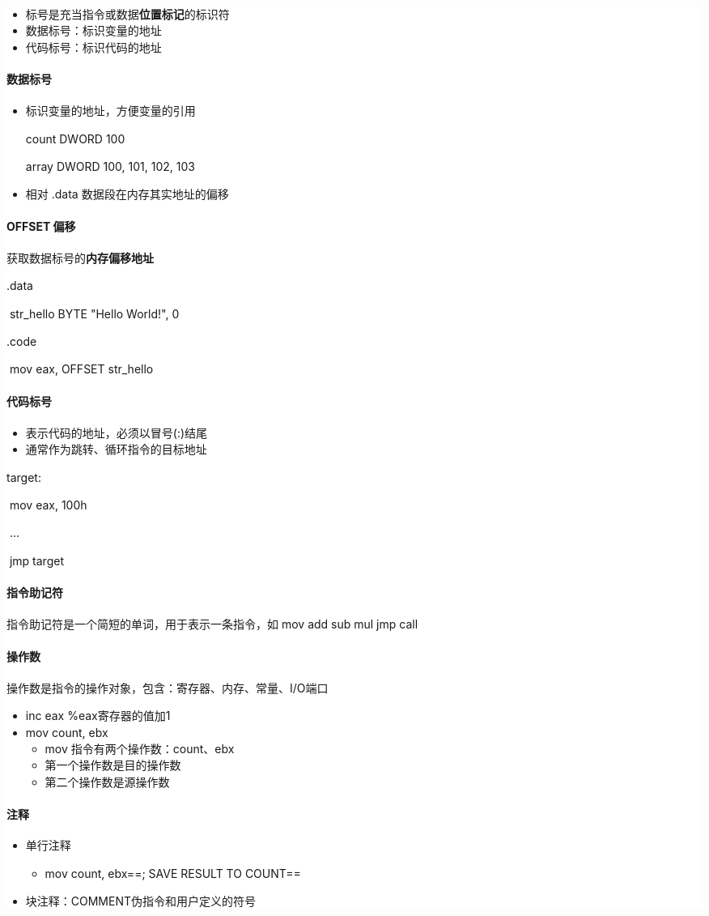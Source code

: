 - 标号是充当指令或数据**位置标记**的标识符
- 数据标号：标识变量的地址
- 代码标号：标识代码的地址

#### 数据标号

- 标识变量的地址，方便变量的引用

  count DWORD 100

  array DWORD 100, 101, 102, 103

- 相对 .data 数据段在内存其实地址的偏移

#### OFFSET 偏移

获取数据标号的**内存偏移地址**

.data

​		str_hello BYTE "Hello World!", 0

.code

​		mov eax, OFFSET str_hello

#### 代码标号

- 表示代码的地址，必须以冒号(:)结尾
- 通常作为跳转、循环指令的目标地址

target:

​		mov eax, 100h

​		...

​		jmp target

#### 指令助记符

指令助记符是一个简短的单词，用于表示一条指令，如 mov add sub mul jmp call

#### 操作数

操作数是指令的操作对象，包含：寄存器、内存、常量、I/O端口

- inc eax %eax寄存器的值加1
- mov count, ebx
  - mov 指令有两个操作数：count、ebx
  - 第一个操作数是目的操作数
  - 第二个操作数是源操作数

#### 注释

- 单行注释

  - mov count, ebx==; SAVE RESULT TO COUNT== 

- 块注释：COMMENT伪指令和用户定义的符号
